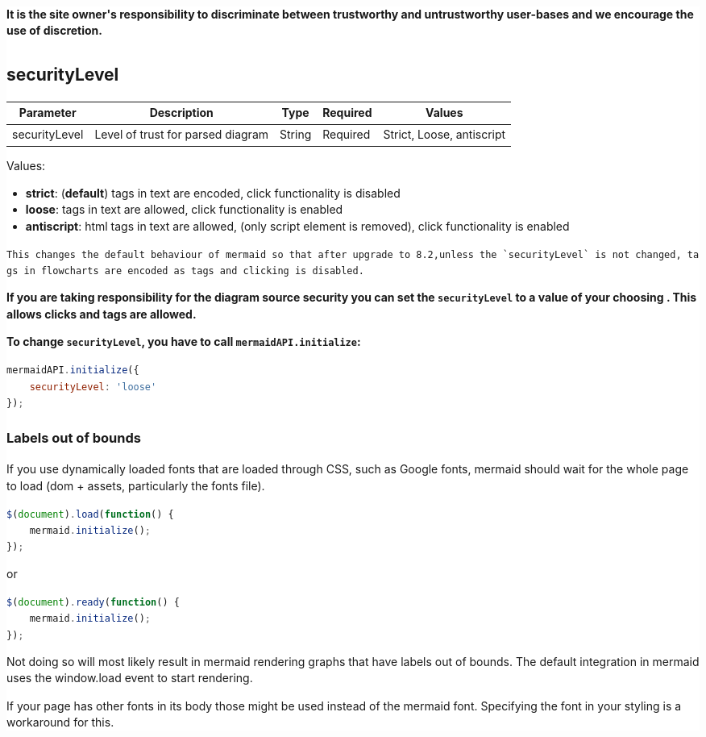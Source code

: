  **It is the site owner's responsibility to discriminate between trustworthy and untrustworthy user-bases and we encourage the use of discretion.**

## securityLevel

| Parameter     | Description                       | Type   | Required | Values                    |
| ------------- | --------------------------------- | ------ | -------- | ------------------------- |
| securityLevel | Level of trust for parsed diagram | String | Required | Strict, Loose, antiscript |

Values:

-   **strict**: (**default**) tags in text are encoded, click functionality is disabled
-   **loose**: tags in text are allowed, click functionality is enabled
-   **antiscript**: html tags in text are allowed, (only script element is removed), click functionality is enabled


```note
This changes the default behaviour of mermaid so that after upgrade to 8.2,unless the `securityLevel` is not changed, tags in flowcharts are encoded as tags and clicking is disabled.
```

**If you are taking responsibility for the diagram source security you can set the `securityLevel` to a value of your choosing . This allows clicks and tags are allowed.**

**To change `securityLevel`, you have to call `mermaidAPI.initialize`:**

```javascript
mermaidAPI.initialize({
    securityLevel: 'loose'
});
```


### Labels out of bounds

If you use dynamically loaded fonts that are loaded through CSS, such as Google fonts, mermaid should wait for the
whole page to load (dom + assets, particularly the fonts file).

```javascript
$(document).load(function() {
    mermaid.initialize();
});
```

or

```javascript
$(document).ready(function() {
    mermaid.initialize();
});
```

Not doing so will most likely result in mermaid rendering graphs that have labels out of bounds. The default integration in mermaid uses the window.load event to start rendering.

If your page has other fonts in its body those might be used instead of the mermaid font. Specifying the font in your styling is a workaround for this.
